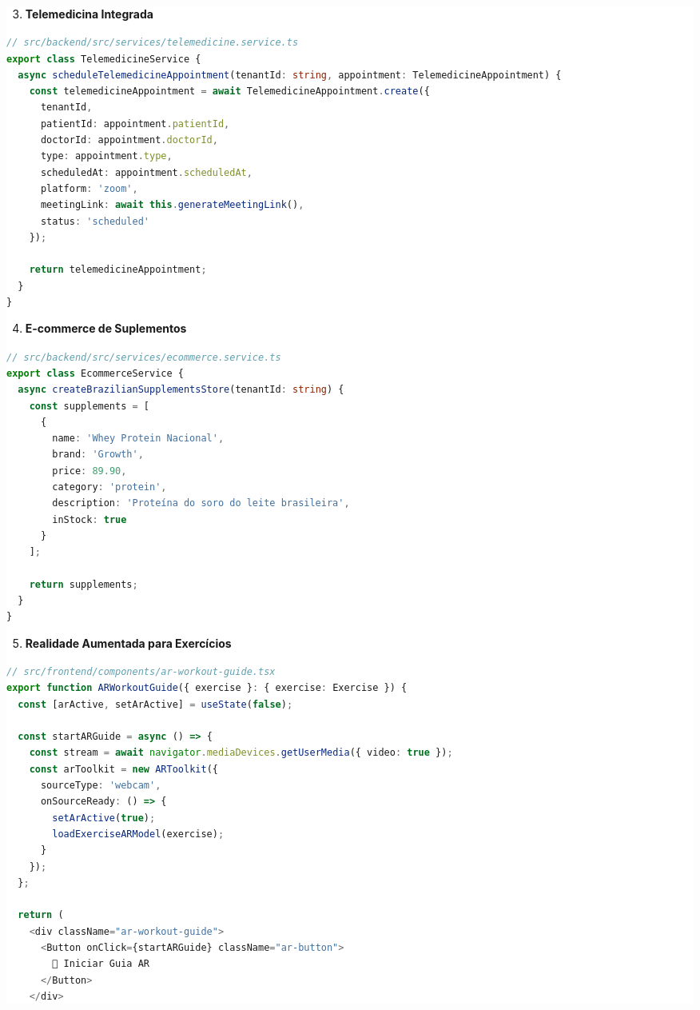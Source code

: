 3. **Telemedicina Integrada**
```typescript
// src/backend/src/services/telemedicine.service.ts
export class TelemedicineService {
  async scheduleTelemedicineAppointment(tenantId: string, appointment: TelemedicineAppointment) {
    const telemedicineAppointment = await TelemedicineAppointment.create({
      tenantId,
      patientId: appointment.patientId,
      doctorId: appointment.doctorId,
      type: appointment.type,
      scheduledAt: appointment.scheduledAt,
      platform: 'zoom',
      meetingLink: await this.generateMeetingLink(),
      status: 'scheduled'
    });
    
    return telemedicineAppointment;
  }
}
```

4. **E-commerce de Suplementos**
```typescript
// src/backend/src/services/ecommerce.service.ts
export class EcommerceService {
  async createBrazilianSupplementsStore(tenantId: string) {
    const supplements = [
      {
        name: 'Whey Protein Nacional',
        brand: 'Growth',
        price: 89.90,
        category: 'protein',
        description: 'Proteína do soro do leite brasileira',
        inStock: true
      }
    ];
    
    return supplements;
  }
}
```

5. **Realidade Aumentada para Exercícios**
```typescript
// src/frontend/components/ar-workout-guide.tsx
export function ARWorkoutGuide({ exercise }: { exercise: Exercise }) {
  const [arActive, setArActive] = useState(false);
  
  const startARGuide = async () => {
    const stream = await navigator.mediaDevices.getUserMedia({ video: true });
    const arToolkit = new ARToolkit({
      sourceType: 'webcam',
      onSourceReady: () => {
        setArActive(true);
        loadExerciseARModel(exercise);
      }
    });
  };
  
  return (
    <div className="ar-workout-guide">
      <Button onClick={startARGuide} className="ar-button">
        🥽 Iniciar Guia AR
      </Button>
    </div>
```